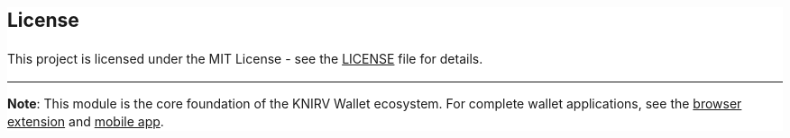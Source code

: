 ## License

This project is licensed under the MIT License - see the [LICENSE](LICENSE) file for details.

---

**Note**: This module is the core foundation of the KNIRV Wallet ecosystem. For complete wallet applications, see the [browser extension](../knirvwallet-extension/README.md) and [mobile app](../../agentic-wallet/README.md).
